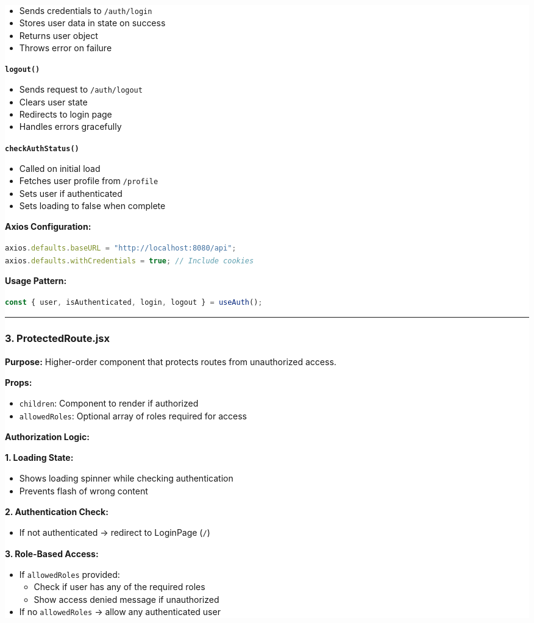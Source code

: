 -   Sends credentials to `/auth/login`
-   Stores user data in state on success
-   Returns user object
-   Throws error on failure

**`logout()`**

-   Sends request to `/auth/logout`
-   Clears user state
-   Redirects to login page
-   Handles errors gracefully

**`checkAuthStatus()`**

-   Called on initial load
-   Fetches user profile from `/profile`
-   Sets user if authenticated
-   Sets loading to false when complete

**Axios Configuration:**

```javascript
axios.defaults.baseURL = "http://localhost:8080/api";
axios.defaults.withCredentials = true; // Include cookies
```

**Usage Pattern:**

```javascript
const { user, isAuthenticated, login, logout } = useAuth();
```

---

### 3. ProtectedRoute.jsx

**Purpose:** Higher-order component that protects routes from unauthorized access.

**Props:**

-   `children`: Component to render if authorized
-   `allowedRoles`: Optional array of roles required for access

**Authorization Logic:**

**1. Loading State:**

-   Shows loading spinner while checking authentication
-   Prevents flash of wrong content

**2. Authentication Check:**

-   If not authenticated → redirect to LoginPage (`/`)

**3. Role-Based Access:**

-   If `allowedRoles` provided:
    -   Check if user has any of the required roles
    -   Show access denied message if unauthorized
-   If no `allowedRoles` → allow any authenticated user
